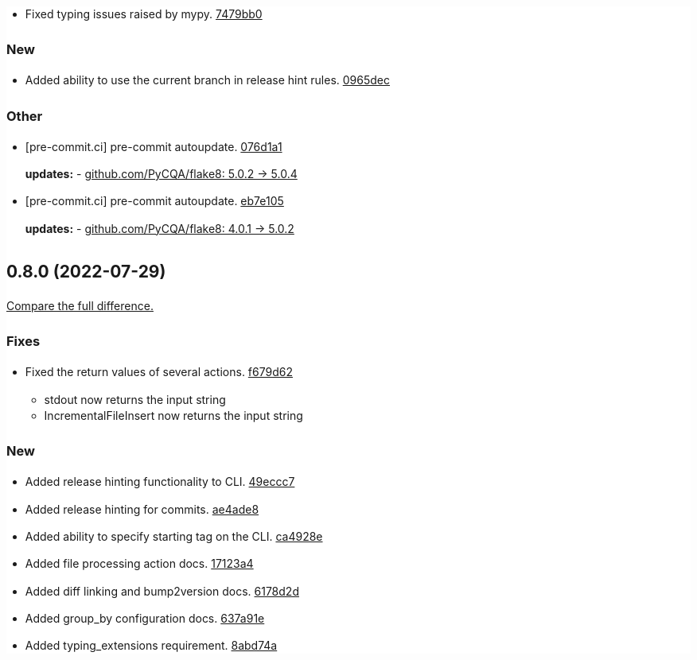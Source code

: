 - Fixed typing issues raised by mypy. [7479bb0](https://github.com/callowayproject/generate-changelog/commit/7479bb05a3082fb50a551ceca207ccbe292f6308)

### New

- Added ability to use the current branch in release hint rules. [0965dec](https://github.com/callowayproject/generate-changelog/commit/0965dec12a93f0fa45ef75a1890e92db4d932b0b)

### Other

- [pre-commit.ci] pre-commit autoupdate. [076d1a1](https://github.com/callowayproject/generate-changelog/commit/076d1a1c16ab2e50fc0f3d190d12407ca5e8691b)

  **updates:** - [github.com/PyCQA/flake8: 5.0.2 → 5.0.4](https://github.com/PyCQA/flake8/compare/5.0.2...5.0.4)

- [pre-commit.ci] pre-commit autoupdate. [eb7e105](https://github.com/callowayproject/generate-changelog/commit/eb7e105876c70be083cc34dc312e58798ba8d6c1)

  **updates:** - [github.com/PyCQA/flake8: 4.0.1 → 5.0.2](https://github.com/PyCQA/flake8/compare/4.0.1...5.0.2)

## 0.8.0 (2022-07-29)

[Compare the full difference.](https://github.com/callowayproject/generate-changelog/compare/0.7.6...0.8.0)

### Fixes

- Fixed the return values of several actions. [f679d62](https://github.com/callowayproject/generate-changelog/commit/f679d6203ffed04015e438e64422d958d239d038)

  - stdout now returns the input string
  - IncrementalFileInsert now returns the input string

### New

- Added release hinting functionality to CLI. [49eccc7](https://github.com/callowayproject/generate-changelog/commit/49eccc7159a8d046ec38503bb94fc9d56afcb09e)

- Added release hinting for commits. [ae4ade8](https://github.com/callowayproject/generate-changelog/commit/ae4ade88627ded694f515823c331d7c81aa9911c)

- Added ability to specify starting tag on the CLI. [ca4928e](https://github.com/callowayproject/generate-changelog/commit/ca4928ec588ff7956b62770dfbff82058b43a1d2)

- Added file processing action docs. [17123a4](https://github.com/callowayproject/generate-changelog/commit/17123a464a376e0149ca8e8c8ba5dfb6dbce4f43)

- Added diff linking and bump2version docs. [6178d2d](https://github.com/callowayproject/generate-changelog/commit/6178d2dda93fedabdca47f150bbfc3b50847cfa2)

- Added group_by configuration docs. [637a91e](https://github.com/callowayproject/generate-changelog/commit/637a91e55f3b7684879fe58ce8d1dd37a9d22326)

- Added typing_extensions requirement. [8abd74a](https://github.com/callowayproject/generate-changelog/commit/8abd74aa015e1e8082f4ec429531d6d8b10e0ca0)
